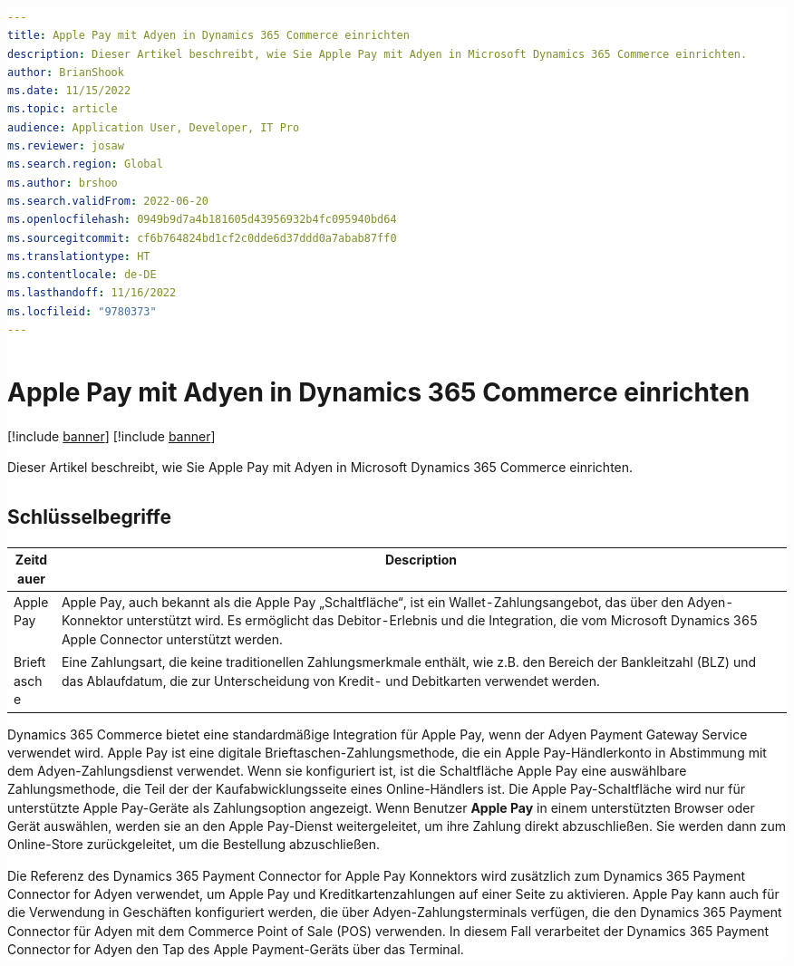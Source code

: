 ```yaml
---
title: Apple Pay mit Adyen in Dynamics 365 Commerce einrichten
description: Dieser Artikel beschreibt, wie Sie Apple Pay mit Adyen in Microsoft Dynamics 365 Commerce einrichten.
author: BrianShook
ms.date: 11/15/2022
ms.topic: article
audience: Application User, Developer, IT Pro
ms.reviewer: josaw
ms.search.region: Global
ms.author: brshoo
ms.search.validFrom: 2022-06-20
ms.openlocfilehash: 0949b9d7a4b181605d43956932b4fc095940bd64
ms.sourcegitcommit: cf6b764824bd1cf2c0dde6d37ddd0a7abab87ff0
ms.translationtype: HT
ms.contentlocale: de-DE
ms.lasthandoff: 11/16/2022
ms.locfileid: "9780373"
---
```

# <a name="set-up-apple-pay-with-adyen-in-dynamics-365-commerce"></a>Apple Pay mit Adyen in Dynamics 365 Commerce einrichten

[!include [banner](../includes/banner.md)]
[!include [banner](../includes/preview-banner.md)]

Dieser Artikel beschreibt, wie Sie Apple Pay mit Adyen in Microsoft Dynamics 365 Commerce einrichten.

## <a name="key-terms"></a>Schlüsselbegriffe

| Zeitdauer | Description |
|---|---|
| Apple Pay | Apple Pay, auch bekannt als die Apple Pay „Schaltfläche“, ist ein Wallet-Zahlungsangebot, das über den Adyen-Konnektor unterstützt wird. Es ermöglicht das Debitor-Erlebnis und die Integration, die vom Microsoft Dynamics 365 Apple Connector unterstützt werden. |
| Brieftasche | Eine Zahlungsart, die keine traditionellen Zahlungsmerkmale enthält, wie z.B. den Bereich der Bankleitzahl (BLZ) und das Ablaufdatum, die zur Unterscheidung von Kredit- und Debitkarten verwendet werden. |

Dynamics 365 Commerce bietet eine standardmäßige Integration für Apple Pay, wenn der Adyen Payment Gateway Service verwendet wird. Apple Pay ist eine digitale Brieftaschen-Zahlungsmethode, die ein Apple Pay-Händlerkonto in Abstimmung mit dem Adyen-Zahlungsdienst verwendet. Wenn sie konfiguriert ist, ist die Schaltfläche Apple Pay eine auswählbare Zahlungsmethode, die Teil der der Kaufabwicklungsseite eines Online-Händlers ist. Die Apple Pay-Schaltfläche wird nur für unterstützte Apple Pay-Geräte als Zahlungsoption angezeigt. Wenn Benutzer **Apple Pay** in einem unterstützten Browser oder Gerät auswählen, werden sie an den Apple Pay-Dienst weitergeleitet, um ihre Zahlung direkt abzuschließen. Sie werden dann zum Online-Store zurückgeleitet, um die Bestellung abzuschließen.

Die Referenz des Dynamics 365 Payment Connector for Apple Pay Konnektors wird zusätzlich zum Dynamics 365 Payment Connector for Adyen verwendet, um Apple Pay und Kreditkartenzahlungen auf einer Seite zu aktivieren. Apple Pay kann auch für die Verwendung in Geschäften konfiguriert werden, die über Adyen-Zahlungsterminals verfügen, die den Dynamics 365 Payment Connector für Adyen mit dem Commerce Point of Sale (POS) verwenden. In diesem Fall verarbeitet der Dynamics 365 Payment Connector for Adyen den Tap des Apple Payment-Geräts über das Terminal.
